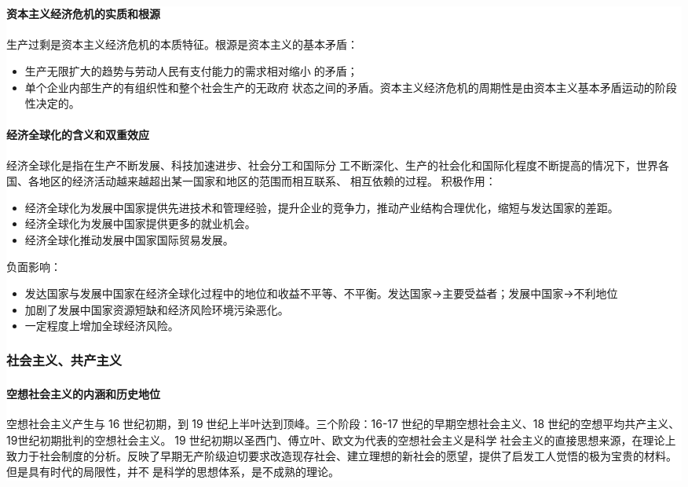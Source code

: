 #### 资本主义经济危机的实质和根源  

生产过剩是资本主义经济危机的本质特征。根源是资本主义的基本矛盾：
* 生产无限扩大的趋势与劳动人民有支付能力的需求相对缩小 的矛盾；
* 单个企业内部生产的有组织性和整个社会生产的无政府 状态之间的矛盾。资本主义经济危机的周期性是由资本主义基本矛盾运动的阶段性决定的。

#### 经济全球化的含义和双重效应  

经济全球化是指在生产不断发展、科技加速进步、社会分工和国际分 工不断深化、生产的社会化和国际化程度不断提高的情况下，世界各 国、各地区的经济活动越来越超出某一国家和地区的范围而相互联系、 相互依赖的过程。
积极作用：
* 经济全球化为发展中国家提供先进技术和管理经验，提升企业的竞争力，推动产业结构合理优化，缩短与发达国家的差距。
* 经济全球化为发展中国家提供更多的就业机会。
* 经济全球化推动发展中国家国际贸易发展。

负面影响：
* 发达国家与发展中国家在经济全球化过程中的地位和收益不平等、不平衡。发达国家→主要受益者；发展中国家→不利地位
* 加剧了发展中国家资源短缺和经济风险环境污染恶化。
* 一定程度上增加全球经济风险。

### 社会主义、共产主义  

#### 空想社会主义的内涵和历史地位  
  
空想社会主义产生与 16 世纪初期，到 19 世纪上半叶达到顶峰。三个阶段：16-17 世纪的早期空想社会主义、18 世纪的空想平均共产主义、 19世纪初期批判的空想社会主义。
19 世纪初期以圣西门、傅立叶、欧文为代表的空想社会主义是科学
社会主义的直接思想来源，在理论上致力于社会制度的分析。反映了早期无产阶级迫切要求改造现存社会、建立理想的新社会的愿望，提供了启发工人觉悟的极为宝贵的材料。但是具有时代的局限性，并不 是科学的思想体系，是不成熟的理论。